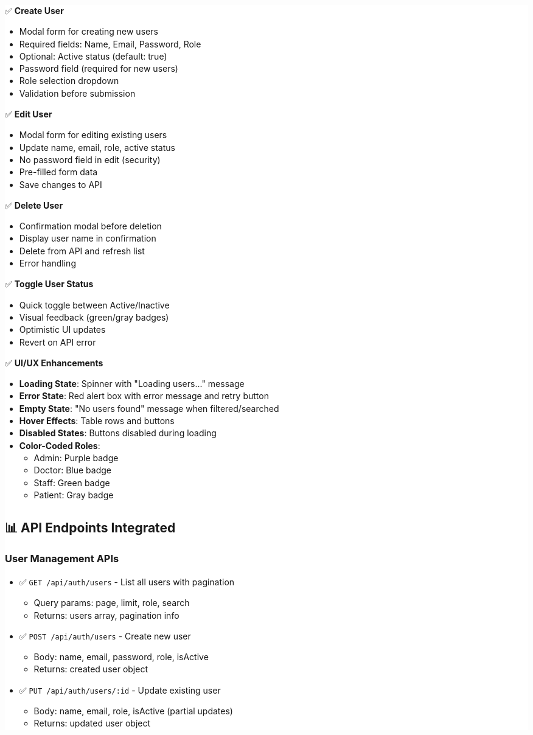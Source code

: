 ✅ **Create User**
- Modal form for creating new users
- Required fields: Name, Email, Password, Role
- Optional: Active status (default: true)
- Password field (required for new users)
- Role selection dropdown
- Validation before submission

✅ **Edit User**
- Modal form for editing existing users
- Update name, email, role, active status
- No password field in edit (security)
- Pre-filled form data
- Save changes to API

✅ **Delete User**
- Confirmation modal before deletion
- Display user name in confirmation
- Delete from API and refresh list
- Error handling

✅ **Toggle User Status**
- Quick toggle between Active/Inactive
- Visual feedback (green/gray badges)
- Optimistic UI updates
- Revert on API error

✅ **UI/UX Enhancements**
- **Loading State**: Spinner with "Loading users..." message
- **Error State**: Red alert box with error message and retry button
- **Empty State**: "No users found" message when filtered/searched
- **Hover Effects**: Table rows and buttons
- **Disabled States**: Buttons disabled during loading
- **Color-Coded Roles**:
  - Admin: Purple badge
  - Doctor: Blue badge
  - Staff: Green badge
  - Patient: Gray badge

## 📊 API Endpoints Integrated

### User Management APIs
- ✅ `GET /api/auth/users` - List all users with pagination
  - Query params: page, limit, role, search
  - Returns: users array, pagination info

- ✅ `POST /api/auth/users` - Create new user
  - Body: name, email, password, role, isActive
  - Returns: created user object

- ✅ `PUT /api/auth/users/:id` - Update existing user
  - Body: name, email, role, isActive (partial updates)
  - Returns: updated user object
